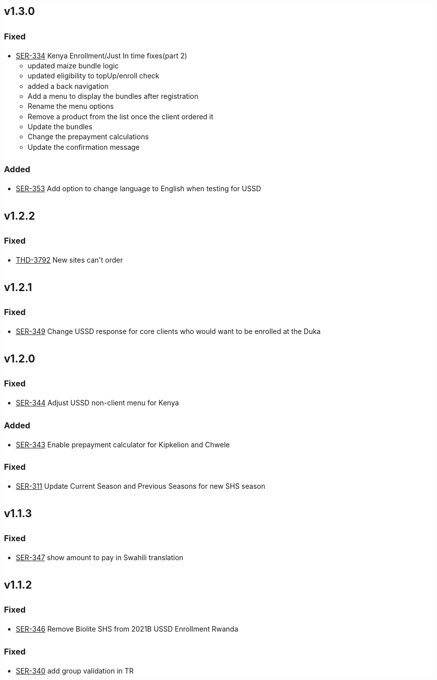 ## v1.3.0
### Fixed 
* [SER-334](https://oneacrefund.atlassian.net/browse/SER-334) Kenya Enrollment/Just In time fixes(part 2)
    * updated maize bundle logic
    * updated eligibility to topUp/enroll check
    * added a back navigation
    * Add a menu to display the bundles after registration
    * Rename the menu options
    * Remove a product from the list once the client ordered it
    * Update the bundles
    * Change the prepayment calculations
    * Update the confirmation message
### Added
* [SER-353](https://oneacrefund.atlassian.net/browse/SER-353) Add option to change language to English when testing for USSD
## v1.2.2
### Fixed
* [THD-3792](https://oneacrefund.atlassian.net/browse/THD-3792) New sites can't order
## v1.2.1
### Fixed
* [SER-349](https://oneacrefund.atlassian.net/browse/SER-349) Change USSD response for core clients who would want to be enrolled at the Duka
## v1.2.0
### Fixed
* [SER-344](https://oneacrefund.atlassian.net/browse/SER-344) Adjust USSD non-client menu for Kenya
### Added
* [SER-343](https://oneacrefund.atlassian.net/browse/SER-343) Enable prepayment calculator for Kipkelion and Chwele
### Fixed
* [SER-311](https://oneacrefund.atlassian.net/browse/SER-311) Update Current Season and Previous Seasons for new SHS season

## v1.1.3
### Fixed
* [SER-347](https://oneacrefund.atlassian.net/browse/SER-347) show amount to pay in Swahili translation

## v1.1.2
### Fixed
* [SER-346](https://oneacrefund.atlassian.net/browse/SER-346) Remove Biolite SHS from 2021B USSD Enrollment Rwanda 
### Fixed
* [SER-340](https://oneacrefund.atlassian.net/browse/SER-340) add group validation in TR
